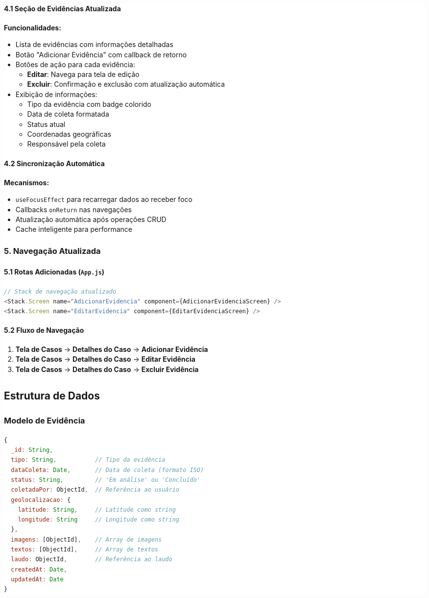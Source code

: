 #### 4.1 Seção de Evidências Atualizada

**Funcionalidades:**
- Lista de evidências com informações detalhadas
- Botão "Adicionar Evidência" com callback de retorno
- Botões de ação para cada evidência:
  - **Editar**: Navega para tela de edição
  - **Excluir**: Confirmação e exclusão com atualização automática
- Exibição de informações:
  - Tipo da evidência com badge colorido
  - Data de coleta formatada
  - Status atual
  - Coordenadas geográficas
  - Responsável pela coleta

#### 4.2 Sincronização Automática

**Mecanismos:**
- `useFocusEffect` para recarregar dados ao receber foco
- Callbacks `onReturn` nas navegações
- Atualização automática após operações CRUD
- Cache inteligente para performance

### 5. Navegação Atualizada

#### 5.1 Rotas Adicionadas (`App.js`)

```javascript
// Stack de navegação atualizado
<Stack.Screen name="AdicionarEvidencia" component={AdicionarEvidenciaScreen} />
<Stack.Screen name="EditarEvidencia" component={EditarEvidenciaScreen} />
```

#### 5.2 Fluxo de Navegação

1. **Tela de Casos** → **Detalhes do Caso** → **Adicionar Evidência**
2. **Tela de Casos** → **Detalhes do Caso** → **Editar Evidência**
3. **Tela de Casos** → **Detalhes do Caso** → **Excluir Evidência**

## Estrutura de Dados

### Modelo de Evidência
```javascript
{
  _id: String,
  tipo: String,           // Tipo da evidência
  dataColeta: Date,       // Data de coleta (formato ISO)
  status: String,         // 'Em análise' ou 'Concluído'
  coletadaPor: ObjectId,  // Referência ao usuário
  geolocalizacao: {
    latitude: String,     // Latitude como string
    longitude: String     // Longitude como string
  },
  imagens: [ObjectId],    // Array de imagens
  textos: [ObjectId],     // Array de textos
  laudo: ObjectId,        // Referência ao laudo
  createdAt: Date,
  updatedAt: Date
}
```
